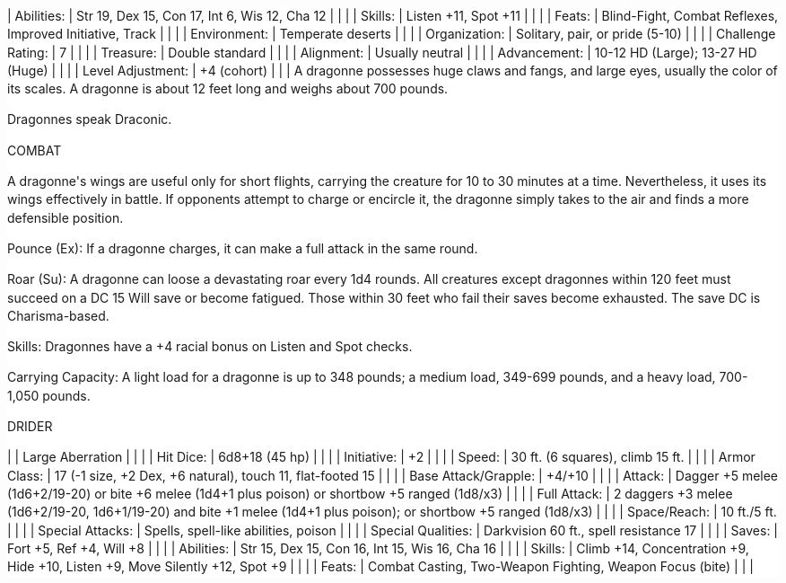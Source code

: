 | Abilities: | Str 19, Dex 15, Con 17, Int 6, Wis 12, Cha 12 | |  |
| Skills: | Listen +11, Spot +11 | |  |
| Feats: | Blind-Fight, Combat Reflexes, Improved Initiative, Track | |  |
| Environment: | Temperate deserts | |  |
| Organization: | Solitary, pair, or pride (5-10) | |  |
| Challenge Rating: | 7 | |  |
| Treasure: | Double standard | |  |
| Alignment: | Usually neutral | |  |
| Advancement: | 10-12 HD (Large); 13-27 HD (Huge) | |  |
| Level Adjustment: | +4 (cohort) | |  |
A dragonne possesses huge claws and fangs, and large eyes, usually the color of its scales. A dragonne is about 12 feet long and weighs about 700 pounds.

Dragonnes speak Draconic.

COMBAT

A dragonne's wings are useful only for short flights, carrying the creature for 10 to 30 minutes at a time. Nevertheless, it uses its wings effectively in battle. If opponents attempt to charge or encircle it, the dragonne simply takes to the air and finds a more defensible position.

Pounce (Ex): If a dragonne charges, it can make a full attack in the same round.

Roar (Su): A dragonne can loose a devastating roar every 1d4 rounds. All creatures except dragonnes within 120 feet must succeed on a DC 15 Will save or become fatigued. Those within 30 feet who fail their saves become exhausted. The save DC is Charisma-based.

Skills: Dragonnes have a +4 racial bonus on Listen and Spot checks. 

Carrying Capacity: A light load for a dragonne is up to 348 pounds; a medium load, 349-699 pounds, and a heavy load, 700-1,050 pounds.



DRIDER

|   | Large Aberration | |  |
| Hit Dice: | 6d8+18 (45 hp) | |  |
| Initiative: | +2 | |  |
| Speed: | 30 ft. (6 squares), climb 15 ft. | |  |
| Armor Class: | 17 (-1 size, +2 Dex, +6 natural), touch 11, flat-footed 15 | |  |
| Base Attack/Grapple: | +4/+10 | |  |
| Attack: | Dagger +5 melee (1d6+2/19-20) or bite +6 melee (1d4+1 plus poison) or shortbow +5 ranged (1d8/x3) | |  |
| Full Attack: | 2 daggers +3 melee (1d6+2/19-20, 1d6+1/19-20) and bite +1 melee (1d4+1 plus poison); or shortbow +5 ranged (1d8/x3) | |  |
| Space/Reach: | 10 ft./5 ft. | |  |
| Special Attacks: | Spells, spell-like abilities, poison | |  |
| Special Qualities: | Darkvision 60 ft., spell resistance 17 | |  |
| Saves: | Fort +5, Ref +4, Will +8 | |  |
| Abilities: | Str 15, Dex 15, Con 16, Int 15, Wis 16, Cha 16 | |  |
| Skills: | Climb +14, Concentration +9, Hide +10, Listen +9, Move Silently +12, Spot +9 | |  |
| Feats: | Combat Casting, Two-Weapon Fighting, Weapon Focus (bite) | |  |